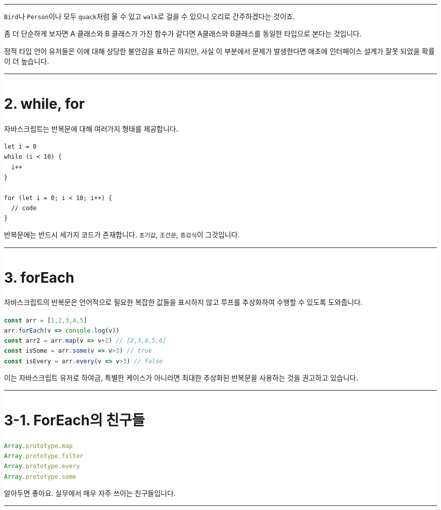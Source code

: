```js
```


---

`Bird`나 `Person`이나 모두 `quack`처럼 울 수 있고 `walk`로 걸을 수 있으니 오리로 간주하겠다는 것이죠.

좀 더 단순하게 보자면 A 클래스와 B 클래스가 가진 함수가 같다면 A클래스와 B클래스를 동일한 타입으로 본다는 것입니다.

정적 타입 언어 유저들은 이에 대해 상당한 불안감을 표하곤 하지만, 사실 이 부분에서 문제가 발생한다면 애초에 인터페이스 설계가 잘못 되었을 확률이 더 높습니다. 

---

# 2. while, for 

자바스크립트는 반복문에 대해 여러가지 형태를 제공합니다. 

```
let i = 0
while (i < 10) {
  i++ 
}

for (let i = 0; i < 10; i++) {
  // code
}
```
반복문에는 반드시 세가지 코드가 존재합니다. `초기값`, `조건문`, `증감식`이 그것입니다. 

---
# 3. forEach

자바스크립트의 반복문은 언어적으로 필요한 복잡한 값들을 표시하지 않고 루프를 추상화하여 수행할 수 있도록 도와줍니다. 
```js
const arr = [1,2,3,4,5]
arr.forEach(v => console.log(v))
const arr2 = arr.map(v => v+1) // [2,3,4,5,6]
const isSome = arr.some(v => v>3) // true
const isEvery = arr.every(v => v>3) // false
```
이는 자바스크립트 유저로 하여금, 특별한 케이스가 아니라면 최대한 추상화된 반복문을 사용하는 것을 권고하고 있습니다.

---
# 3-1. ForEach의 친구들
```js
Array.prototype.map
Array.prototype.filter
Array.prototype.every
Array.prototype.some
```
알아두면 좋아요. 실무에서 매우 자주 쓰이는 친구들입니다.

---